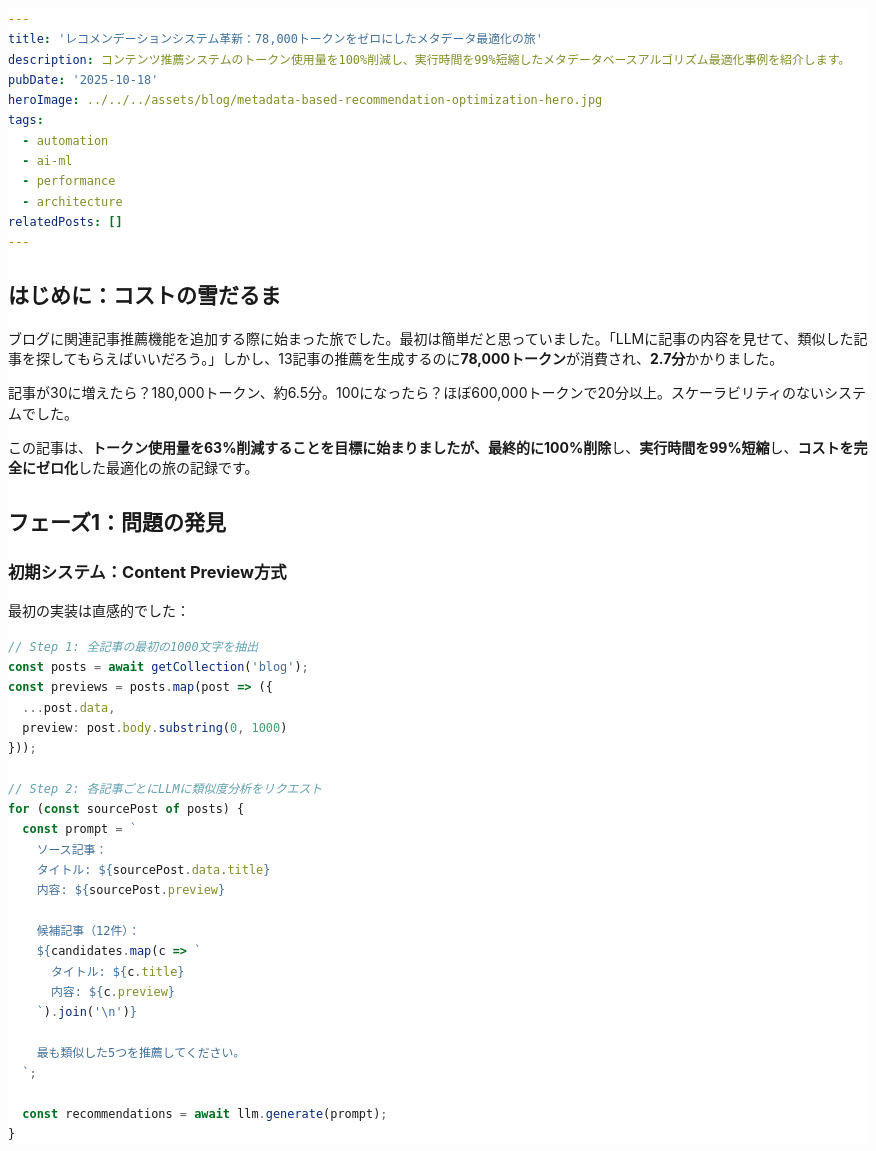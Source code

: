 ```yaml
---
title: 'レコメンデーションシステム革新：78,000トークンをゼロにしたメタデータ最適化の旅'
description: コンテンツ推薦システムのトークン使用量を100%削減し、実行時間を99%短縮したメタデータベースアルゴリズム最適化事例を紹介します。
pubDate: '2025-10-18'
heroImage: ../../../assets/blog/metadata-based-recommendation-optimization-hero.jpg
tags:
  - automation
  - ai-ml
  - performance
  - architecture
relatedPosts: []
---
```


## はじめに：コストの雪だるま

ブログに関連記事推薦機能を追加する際に始まった旅でした。最初は簡単だと思っていました。「LLMに記事の内容を見せて、類似した記事を探してもらえばいいだろう。」しかし、13記事の推薦を生成するのに**78,000トークン**が消費され、**2.7分**かかりました。

記事が30に増えたら？180,000トークン、約6.5分。100になったら？ほぼ600,000トークンで20分以上。スケーラビリティのないシステムでした。

この記事は、**トークン使用量を63%削減することを目標に始まりましたが、最終的に100%削除**し、**実行時間を99%短縮**し、**コストを完全にゼロ化**した最適化の旅の記録です。

## フェーズ1：問題の発見

### 初期システム：Content Preview方式

最初の実装は直感的でした：

```typescript
// Step 1: 全記事の最初の1000文字を抽出
const posts = await getCollection('blog');
const previews = posts.map(post => ({
  ...post.data,
  preview: post.body.substring(0, 1000)
}));

// Step 2: 各記事ごとにLLMに類似度分析をリクエスト
for (const sourcePost of posts) {
  const prompt = `
    ソース記事：
    タイトル: ${sourcePost.data.title}
    内容: ${sourcePost.preview}

    候補記事（12件）：
    ${candidates.map(c => `
      タイトル: ${c.title}
      内容: ${c.preview}
    `).join('\n')}

    最も類似した5つを推薦してください。
  `;

  const recommendations = await llm.generate(prompt);
}
```

